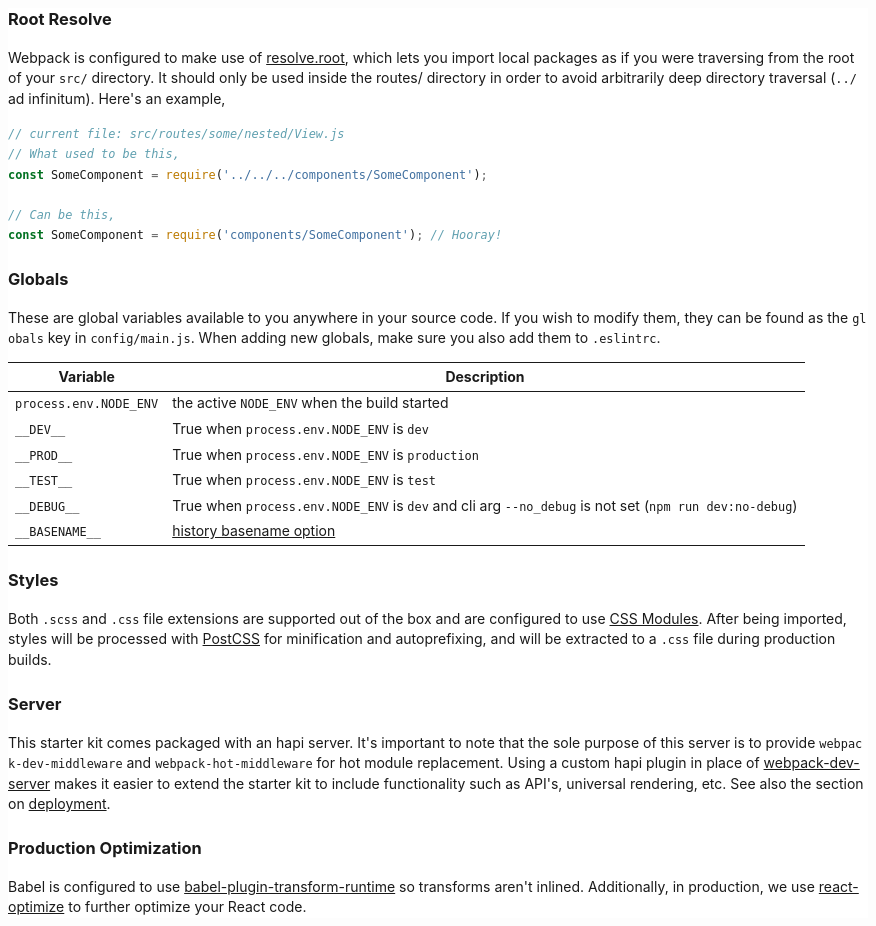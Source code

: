 
### Root Resolve
Webpack is configured to make use of [resolve.root](http://webpack.github.io/docs/configuration.html#resolve-root), which lets you import local packages as if you were traversing from the root of your `src/` directory. It should only be used inside the routes/ directory in order to avoid arbitrarily deep directory traversal (`../` ad infinitum).  Here's an example,

```js
// current file: src/routes/some/nested/View.js
// What used to be this,
const SomeComponent = require('../../../components/SomeComponent');

// Can be this,
const SomeComponent = require('components/SomeComponent'); // Hooray!
```

### Globals
These are global variables available to you anywhere in your source code. If you wish to modify them, they can be found as the `globals` key in `config/main.js`. When adding new globals, make sure you also add them to `.eslintrc`.

|Variable|Description|
|---|---|
|`process.env.NODE_ENV`|the active `NODE_ENV` when the build started|
|`__DEV__`|True when `process.env.NODE_ENV` is `dev`|
|`__PROD__`|True when `process.env.NODE_ENV` is `production`|
|`__TEST__`|True when `process.env.NODE_ENV` is `test`|
|`__DEBUG__`|True when `process.env.NODE_ENV` is `dev` and cli arg `--no_debug` is not set (`npm run dev:no-debug`)|
|`__BASENAME__`|[history basename option](https://github.com/rackt/history/blob/master/docs/BasenameSupport.md)|

### Styles
Both `.scss` and `.css` file extensions are supported out of the box and are configured to use [CSS Modules](https://github.com/css-modules/css-modules). After being imported, styles will be processed with [PostCSS](https://github.com/postcss/postcss) for minification and autoprefixing, and will be extracted to a `.css` file during production builds.

### Server
This starter kit comes packaged with an hapi server. It's important to note that the sole purpose of this server is to provide `webpack-dev-middleware` and `webpack-hot-middleware` for hot module replacement. Using a custom hapi plugin in place of [webpack-dev-server](https://github.com/webpack/webpack-dev-server) makes it easier to extend the starter kit to include functionality such as API's, universal rendering, etc.  See also the section on [deployment](#deployment).

### Production Optimization
Babel is configured to use [babel-plugin-transform-runtime](https://www.npmjs.com/package/babel-plugin-transform-runtime) so transforms aren't inlined. Additionally, in production, we use [react-optimize](https://github.com/thejameskyle/babel-react-optimize) to further optimize your React code.
